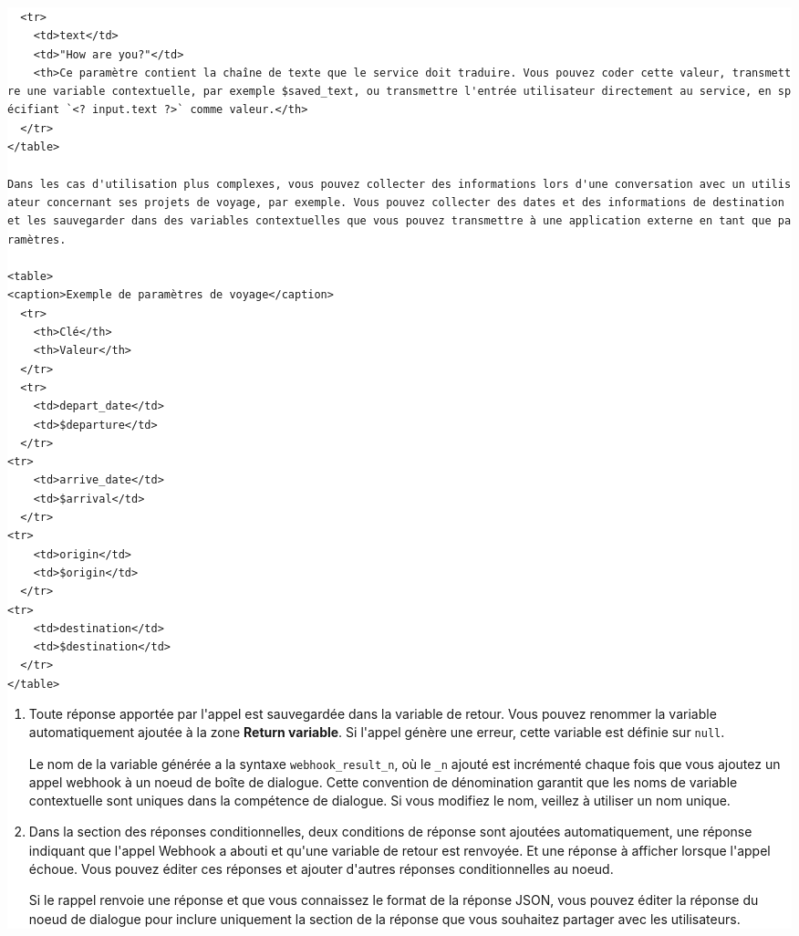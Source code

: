       <tr>
        <td>text</td>
        <td>"How are you?"</td>
        <th>Ce paramètre contient la chaîne de texte que le service doit traduire. Vous pouvez coder cette valeur, transmettre une variable contextuelle, par exemple $saved_text, ou transmettre l'entrée utilisateur directement au service, en spécifiant `<? input.text ?>` comme valeur.</th>
      </tr>
    </table>

    Dans les cas d'utilisation plus complexes, vous pouvez collecter des informations lors d'une conversation avec un utilisateur concernant ses projets de voyage, par exemple. Vous pouvez collecter des dates et des informations de destination et les sauvegarder dans des variables contextuelles que vous pouvez transmettre à une application externe en tant que paramètres.

    <table>
    <caption>Exemple de paramètres de voyage</caption>
      <tr>
        <th>Clé</th>
        <th>Valeur</th>
      </tr>
      <tr>
        <td>depart_date</td>
        <td>$departure</td>
      </tr>
    <tr>
        <td>arrive_date</td>
        <td>$arrival</td>
      </tr>
    <tr>
        <td>origin</td>
        <td>$origin</td>
      </tr>
    <tr>
        <td>destination</td>
        <td>$destination</td>
      </tr>
    </table>

1.  Toute réponse apportée par l'appel est sauvegardée dans la variable de retour. Vous pouvez renommer la variable automatiquement ajoutée à la zone **Return variable**. Si l'appel génère une erreur, cette variable est définie sur `null`. 

    Le nom de la variable générée a la syntaxe `webhook_result_n`, où le `_n` ajouté est incrémenté chaque fois que vous ajoutez un appel webhook à un noeud de boîte de dialogue. Cette convention de dénomination garantit que les noms de variable contextuelle sont uniques dans la compétence de dialogue. Si vous modifiez le nom, veillez à utiliser un nom unique.

1.  Dans la section des réponses conditionnelles, deux conditions de réponse sont ajoutées automatiquement, une réponse indiquant que l'appel Webhook a abouti et qu'une variable de retour est renvoyée. Et une réponse à afficher lorsque l'appel échoue. Vous pouvez éditer ces réponses et ajouter d'autres réponses conditionnelles au noeud.

    Si le rappel renvoie une réponse et que vous connaissez le format de la réponse JSON, vous pouvez éditer la réponse du noeud de dialogue pour inclure uniquement la section de la réponse que vous souhaitez partager avec les utilisateurs. 
    